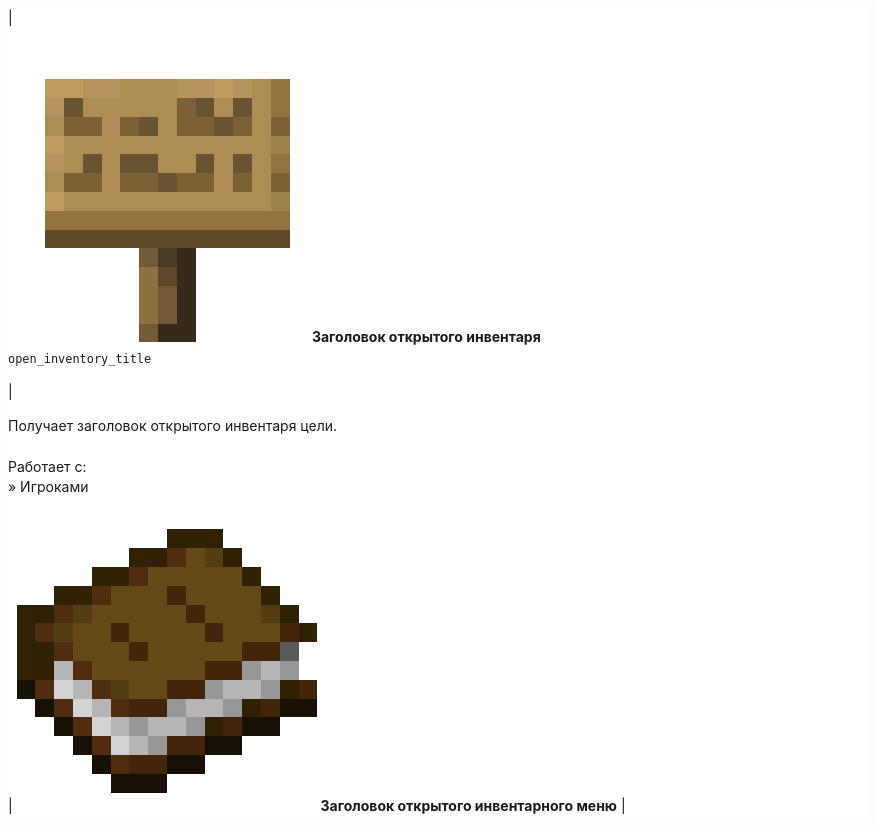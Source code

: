 | <p><img src="../../../.gitbook/assets/oak_sign.png" alt="" data-size="line"> <strong>Заголовок открытого инвентаря</strong><br><code>open_inventory_title</code></p>               | <p>Получает заголовок открытого инвентаря цели.<br><br>Работает с:<br>» Игроками</p>                 | [<img src="../../../.gitbook/assets/book.png" alt="" data-size="line">](text.md) **Заголовок открытого инвентарного меню**                                                                                                                                                                                                                                                                                                                                                                                      |